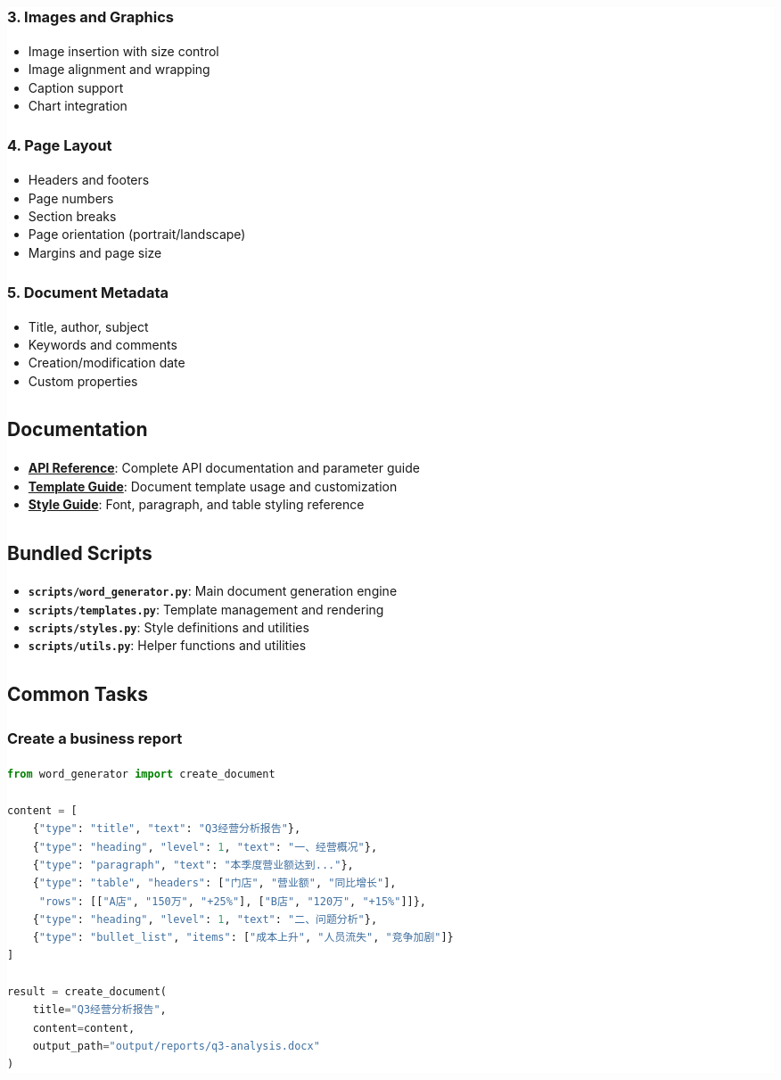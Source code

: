 ### 3. **Images and Graphics**
- Image insertion with size control
- Image alignment and wrapping
- Caption support
- Chart integration

### 4. **Page Layout**
- Headers and footers
- Page numbers
- Section breaks
- Page orientation (portrait/landscape)
- Margins and page size

### 5. **Document Metadata**
- Title, author, subject
- Keywords and comments
- Creation/modification date
- Custom properties

## Documentation

- **[API Reference](reference.md)**: Complete API documentation and parameter guide
- **[Template Guide](templates.md)**: Document template usage and customization
- **[Style Guide](styles.md)**: Font, paragraph, and table styling reference

## Bundled Scripts

- **`scripts/word_generator.py`**: Main document generation engine
- **`scripts/templates.py`**: Template management and rendering
- **`scripts/styles.py`**: Style definitions and utilities
- **`scripts/utils.py`**: Helper functions and utilities

## Common Tasks

### Create a business report
```python
from word_generator import create_document

content = [
    {"type": "title", "text": "Q3经营分析报告"},
    {"type": "heading", "level": 1, "text": "一、经营概况"},
    {"type": "paragraph", "text": "本季度营业额达到..."},
    {"type": "table", "headers": ["门店", "营业额", "同比增长"],
     "rows": [["A店", "150万", "+25%"], ["B店", "120万", "+15%"]]},
    {"type": "heading", "level": 1, "text": "二、问题分析"},
    {"type": "bullet_list", "items": ["成本上升", "人员流失", "竞争加剧"]}
]

result = create_document(
    title="Q3经营分析报告",
    content=content,
    output_path="output/reports/q3-analysis.docx"
)
```

